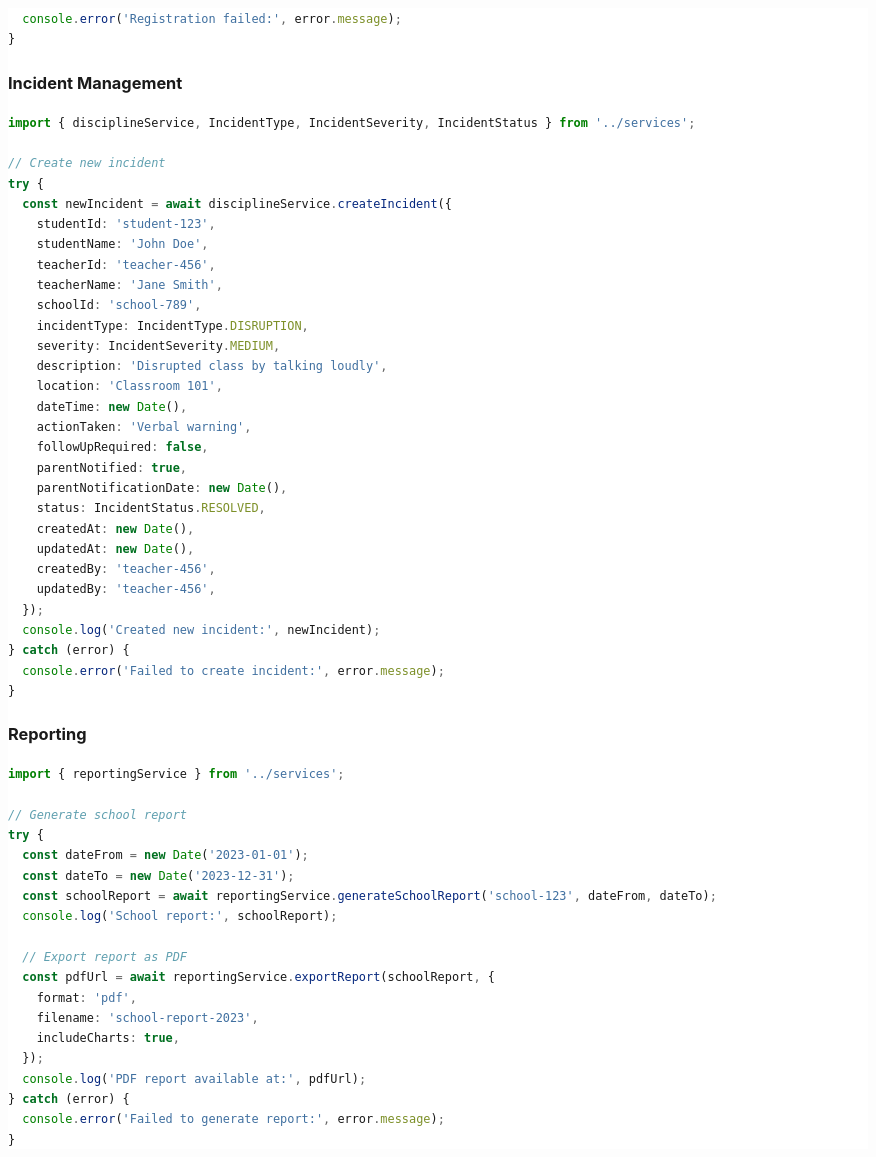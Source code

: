 ```typescript
  console.error('Registration failed:', error.message);
}
```

### Incident Management

```typescript
import { disciplineService, IncidentType, IncidentSeverity, IncidentStatus } from '../services';

// Create new incident
try {
  const newIncident = await disciplineService.createIncident({
    studentId: 'student-123',
    studentName: 'John Doe',
    teacherId: 'teacher-456',
    teacherName: 'Jane Smith',
    schoolId: 'school-789',
    incidentType: IncidentType.DISRUPTION,
    severity: IncidentSeverity.MEDIUM,
    description: 'Disrupted class by talking loudly',
    location: 'Classroom 101',
    dateTime: new Date(),
    actionTaken: 'Verbal warning',
    followUpRequired: false,
    parentNotified: true,
    parentNotificationDate: new Date(),
    status: IncidentStatus.RESOLVED,
    createdAt: new Date(),
    updatedAt: new Date(),
    createdBy: 'teacher-456',
    updatedBy: 'teacher-456',
  });
  console.log('Created new incident:', newIncident);
} catch (error) {
  console.error('Failed to create incident:', error.message);
}
```

### Reporting

```typescript
import { reportingService } from '../services';

// Generate school report
try {
  const dateFrom = new Date('2023-01-01');
  const dateTo = new Date('2023-12-31');
  const schoolReport = await reportingService.generateSchoolReport('school-123', dateFrom, dateTo);
  console.log('School report:', schoolReport);
  
  // Export report as PDF
  const pdfUrl = await reportingService.exportReport(schoolReport, {
    format: 'pdf',
    filename: 'school-report-2023',
    includeCharts: true,
  });
  console.log('PDF report available at:', pdfUrl);
} catch (error) {
  console.error('Failed to generate report:', error.message);
}
```
